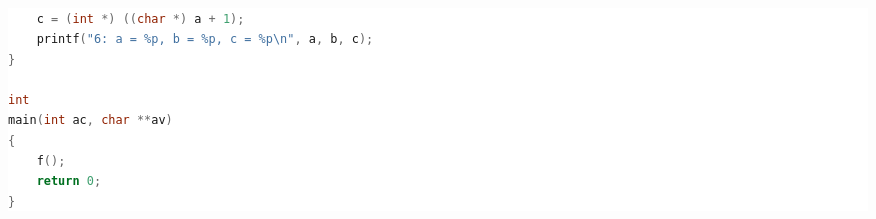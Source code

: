 ```c
    c = (int *) ((char *) a + 1);
    printf("6: a = %p, b = %p, c = %p\n", a, b, c);
}

int
main(int ac, char **av)
{
    f();
    return 0;
}
```
